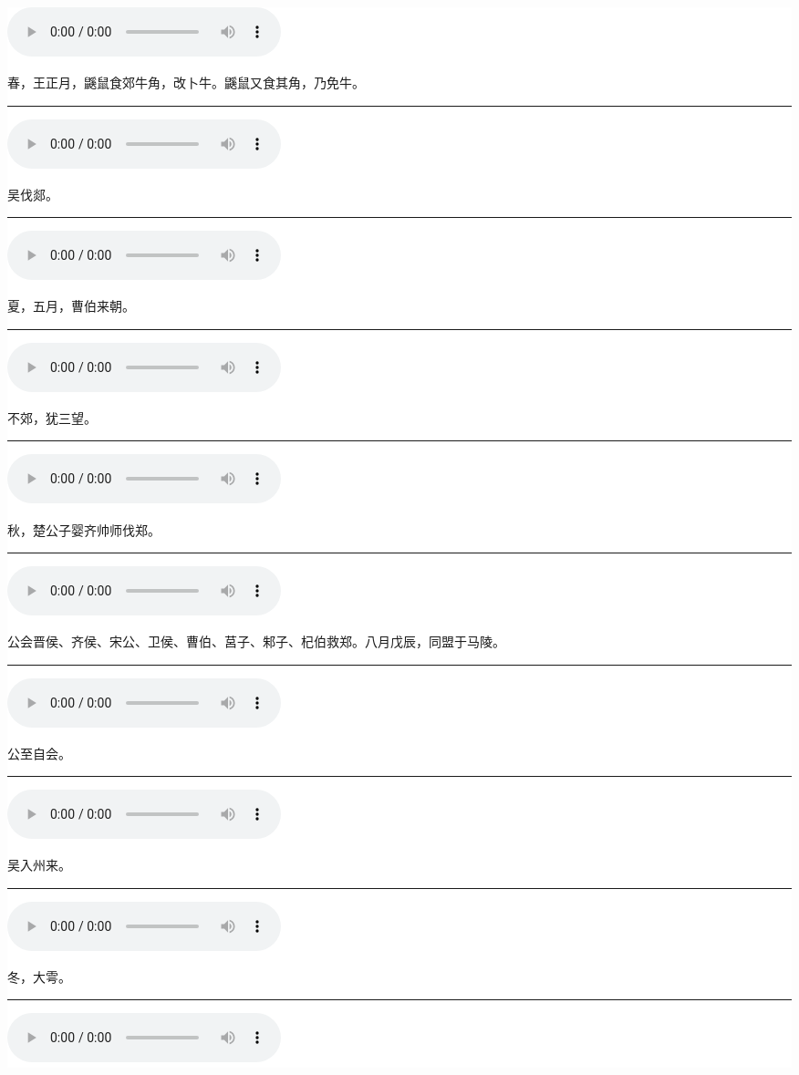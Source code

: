 ![](assets/audios/08/134.mp3)

春，王正月，鼷鼠食郊牛角，改卜牛。鼷鼠又食其角，乃免牛。

---

![](assets/audios/08/135.mp3)

吴伐郯。

---

![](assets/audios/08/136.mp3)

夏，五月，曹伯来朝。

---

![](assets/audios/08/137.mp3)

不郊，犹三望。

---

![](assets/audios/08/138.mp3)

秋，楚公子婴齐帅师伐郑。

---

![](assets/audios/08/139.mp3)

公会晋侯、齐侯、宋公、卫侯、曹伯、莒子、邾子、杞伯救郑。八月戊辰，同盟于马陵。

---

![](assets/audios/08/140.mp3)

公至自会。

---

![](assets/audios/08/141.mp3)

吴入州来。

---

![](assets/audios/08/142.mp3)

冬，大雩。

---

![](assets/audios/08/143.mp3)
